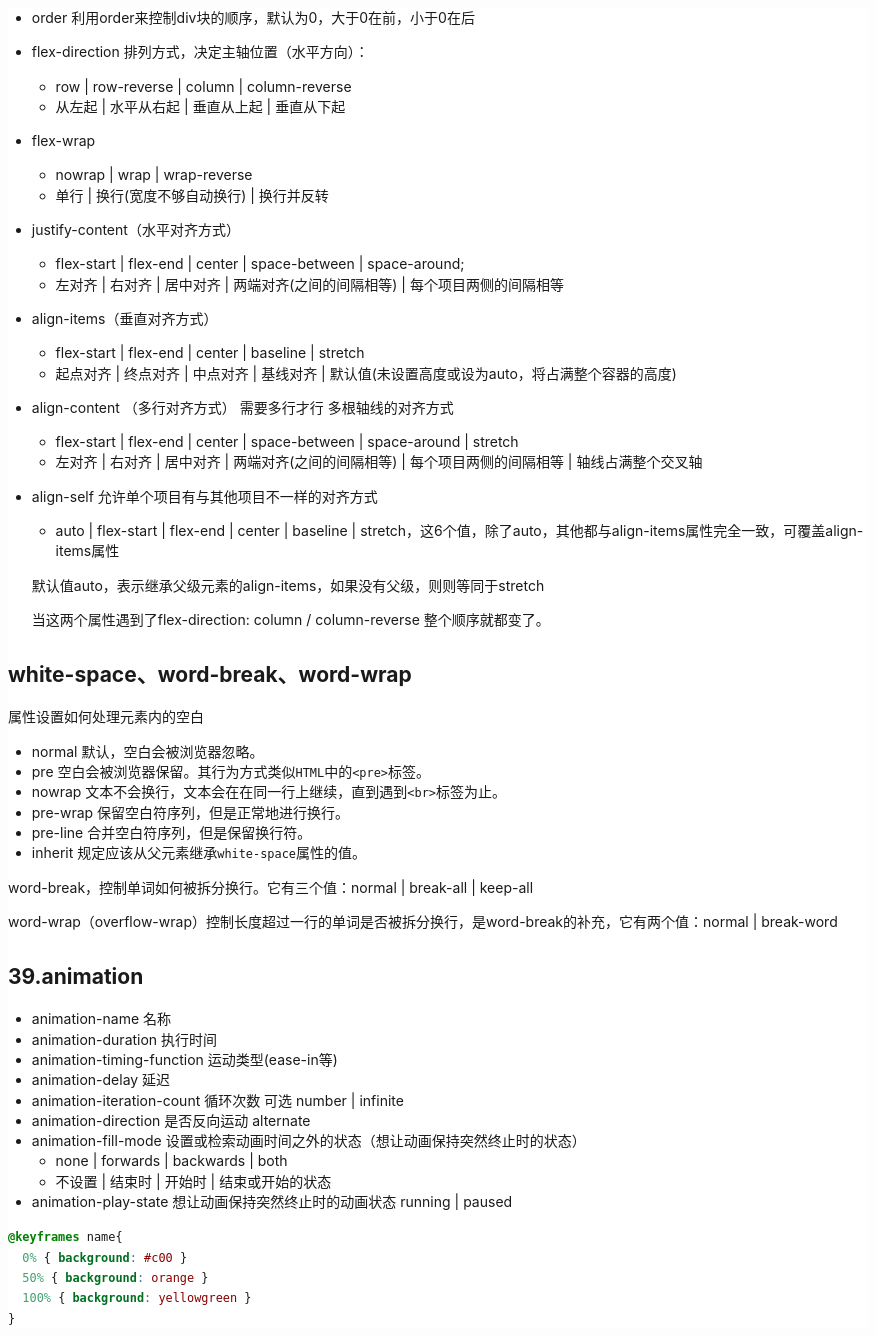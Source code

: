 - order
利用order来控制div块的顺序，默认为0，大于0在前，小于0在后

- flex-direction
排列方式，决定主轴位置（水平方向）：
   - row | row-reverse | column | column-reverse
   - 从左起 | 水平从右起 | 垂直从上起 | 垂直从下起

- flex-wrap
   - nowrap | wrap | wrap-reverse
   - 单行 | 换行(宽度不够自动换行) | 换行并反转

- justify-content（水平对齐方式）
   - flex-start | flex-end | center | space-between | space-around;
   - 左对齐 | 右对齐 | 居中对齐 | 两端对齐(之间的间隔相等) | 每个项目两侧的间隔相等

- align-items（垂直对齐方式）
   - flex-start | flex-end | center | baseline | stretch
   - 起点对齐 | 终点对齐 | 中点对齐 | 基线对齐 | 默认值(未设置高度或设为auto，将占满整个容器的高度)

- align-content （多行对齐方式）
需要多行才行
多根轴线的对齐方式
   - flex-start | flex-end | center | space-between | space-around | stretch
   - 左对齐 | 右对齐 | 居中对齐 | 两端对齐(之间的间隔相等) | 每个项目两侧的间隔相等 | 轴线占满整个交叉轴

- align-self
允许单个项目有与其他项目不一样的对齐方式
   - auto | flex-start | flex-end | center | baseline | stretch，这6个值，除了auto，其他都与align-items属性完全一致，可覆盖align-items属性
   
   默认值auto，表示继承父级元素的align-items，如果没有父级，则则等同于stretch

   当这两个属性遇到了flex-direction: column / column-reverse  整个顺序就都变了。

## white-space、word-break、word-wrap
属性设置如何处理元素内的空白
- normal	默认，空白会被浏览器忽略。
- pre	空白会被浏览器保留。其行为方式类似`HTML`中的`<pre>`标签。
- nowrap	文本不会换行，文本会在在同一行上继续，直到遇到`<br>`标签为止。
- pre-wrap	保留空白符序列，但是正常地进行换行。
- pre-line	合并空白符序列，但是保留换行符。
- inherit	规定应该从父元素继承`white-space`属性的值。

word-break，控制单词如何被拆分换行。它有三个值：normal | break-all | keep-all  

word-wrap（overflow-wrap）控制长度超过一行的单词是否被拆分换行，是word-break的补充，它有两个值：normal | break-word

## 39.animation
- animation-name  名称
- animation-duration  执行时间
- animation-timing-function  运动类型(ease-in等)
- animation-delay  延迟
- animation-iteration-count  循环次数  可选  number | infinite
- animation-direction  是否反向运动  alternate
- animation-fill-mode
  设置或检索动画时间之外的状态（想让动画保持突然终止时的状态）
   - none | forwards | backwards | both
   - 不设置 | 结束时 | 开始时 | 结束或开始的状态
- animation-play-state  想让动画保持突然终止时的动画状态 running | paused
```css
@keyframes name{
  0% { background: #c00 }
  50% { background: orange }
  100% { background: yellowgreen }
}
```